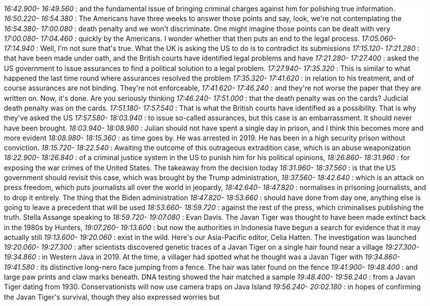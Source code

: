 *16:42.900- 16:49.560* :  and the fundamental issue of bringing criminal charges against him for polishing true information.
*16:50.220- 16:54.380* :  The Americans have three weeks to answer those points and say, look, we're not contemplating the
*16:54.380- 17:00.080* :  death penalty and we won't discriminate. One might imagine those points can be dealt with very
*17:00.080- 17:04.460* :  quickly by the Americans. I wonder whether that then puts an end to the legal process.
*17:05.060- 17:14.940* :  Well, I'm not sure that's true. What the UK is asking the US to do is to contradict its submissions
*17:15.120- 17:21.280* :  that have been made under oath, and the British courts have identified legal problems and have
*17:21.280- 17:27.400* :  asked the US government to issue assurances to find a political solution to a legal problem.
*17:27.940- 17:35.320* :  This is similar to what happened the last time round where assurances resolved the problem
*17:35.320- 17:41.620* :  in relation to his treatment, and of course assurances are not binding. They're not enforceable,
*17:41.620- 17:46.240* :  and they're not worse the paper that they are written on. Now, it's done. Are you seriously thinking
*17:46.240- 17:51.000* :  that the death penalty was on the cards? Judicial death penalty was on the cards.
*17:51.180- 17:57.540* :  That is what the British courts have identified as a possibility. That is why they've asked the US
*17:57.580- 18:03.940* :  to issue so-called assurances, but this case is an embarrassment. It should never have been brought.
*18:03.940- 18:08.980* :  Julian should not have spent a single day in prison, and I think this becomes more and more evident
*18:08.980- 18:15.360* :  as time goes by. He was arrested in 2019. He has been in a high security prison without conviction.
*18:15.720- 18:22.540* :  Awaiting the outcome of this outrageous extradition case, which is an abuse weaponization
*18:22.900- 18:26.840* :  of a criminal justice system in the US to punish him for his political opinions,
*18:26.860- 18:31.960* :  for exposing the war crimes of the United States. The takeaway from the decision today
*18:31.960- 18:37.560* :  is that the US government should revisit this case, which was brought by the Trump administration,
*18:37.560- 18:42.640* :  which is an attack on press freedom, which puts journalists all over the world in jeopardy,
*18:42.640- 18:47.820* :  normalises in prisoning journalists, and to drop it entirely. The thing that the Biden administration
*18:47.820- 18:53.660* :  should have done from day one, anything else is going to leave a precedent that will be used
*18:53.660- 18:59.720* :  against the rest of the press, which criminalises publishing the truth. Stella Assange speaking to
*18:59.720- 19:07.080* :  Evan Davis. The Javan Tiger was thought to have been made extinct back in the 1980s by Hunters,
*19:07.260- 19:13.600* :  but now the authorities in Indonesia have begun a search for evidence that it may actually still
*19:13.600- 19:20.060* :  exist in the wild. Here's our Asia-Pacific editor, Celia Hatten. The investigation was launched
*19:20.060- 19:27.300* :  after scientists discovered genetic traces of a Javan Tiger on a single hair found near a village
*19:27.300- 19:34.860* :  in Western Java in 2019. At the time, a villager had spotted what he thought was a Javan Tiger with
*19:34.860- 19:41.580* :  its distinctive long-nero face jumping from a fence. The hair was later found on the fence
*19:41.900- 19:48.400* :  and large paw prints and claw marks beneath. DNA testing showed the hair matched a sample
*19:48.400- 19:56.240* :  from a Javan Tiger dating from 1930. Conservationists will now use camera traps on Java Island
*19:56.240- 20:02.180* :  in hopes of confirming the Javan Tiger's survival, though they also expressed worries but